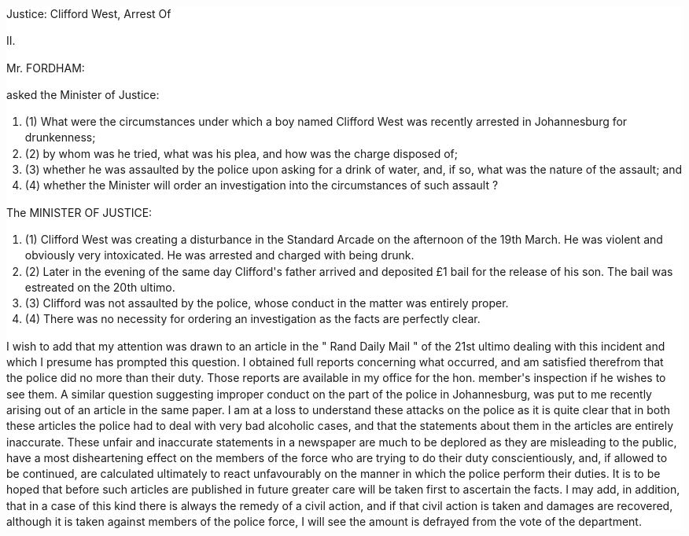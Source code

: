 <oralStatements>

<heading>Justice: Clifford West, Arrest Of</heading>

<question by="#fordham" to="#minister_of_justice">

<num>II.</num>

<from>Mr. FORDHAM:</from>

<p>asked the Minister of Justice:</p>

<ol>

<li>(1) What were the circumstances under which a boy named Clifford West was recently arrested in Johannesburg for drunkenness;</li>

<li>(2) by whom was he tried, what was his plea, and how was the charge disposed of;</li>

<li>(3) whether he was assaulted by the police upon asking for a drink of water, and, if so, what was the nature of the assault; and</li>

<li>(4) whether the Minister will order an investigation into the circumstances of such assault ?</li>

</ol>

</question>

<answer by="#minister_of_justice" to="#fordham">

<from>The MINISTER OF JUSTICE:</from>

<ol>

<li>(1) Clifford West was creating a disturbance in the Standard Arcade on the afternoon of the 19th March. He was violent and obviously very intoxicated. He was arrested and charged with being drunk.</li>

<li>(2) Later in the evening of the same day Clifford's father arrived and deposited &#x00A3;1 bail for the release of his son. The bail was estreated on the 20th ultimo.</li>

<li>(3) Clifford was not assaulted by the police, whose conduct in the matter was entirely proper.</li>

<li>(4) There was no necessity for ordering an investigation as the facts are perfectly clear.</li>

</ol>

<p>I wish to add that my attention was drawn to an article in the " Rand Daily Mail " of the 21st ultimo dealing with this incident and which I presume has prompted this question. I obtained full reports concerning what occurred, and am satisfied therefrom that the police did no more than their duty. Those reports are available in my office for the hon. member's inspection if he wishes to see them. A similar question suggesting improper conduct on the part of the police in Johannesburg, was put to me recently arising out of an article in the same paper. I am at a loss to understand these attacks on the police as it is quite clear that in both these articles the police had to deal with very bad alcoholic cases, and that the statements about them in the articles are entirely inaccurate. These unfair and inaccurate statements in a newspaper are much to be deplored as they are misleading to the public, have a most disheartening effect on the members of the force who are trying to do their duty conscientiously, and, if allowed to be continued, are calculated ultimately to react unfavourably on the manner in which the police perform their duties. It is to be hoped that before such articles are published in future greater care will be taken first to ascertain the facts. I may add, in addition, that in a case of this kind there is always the remedy of a civil action, and if that civil action is taken and damages are recovered, although it is taken against members of the police force, I will see the amount is defrayed from the vote of the department.</p>
